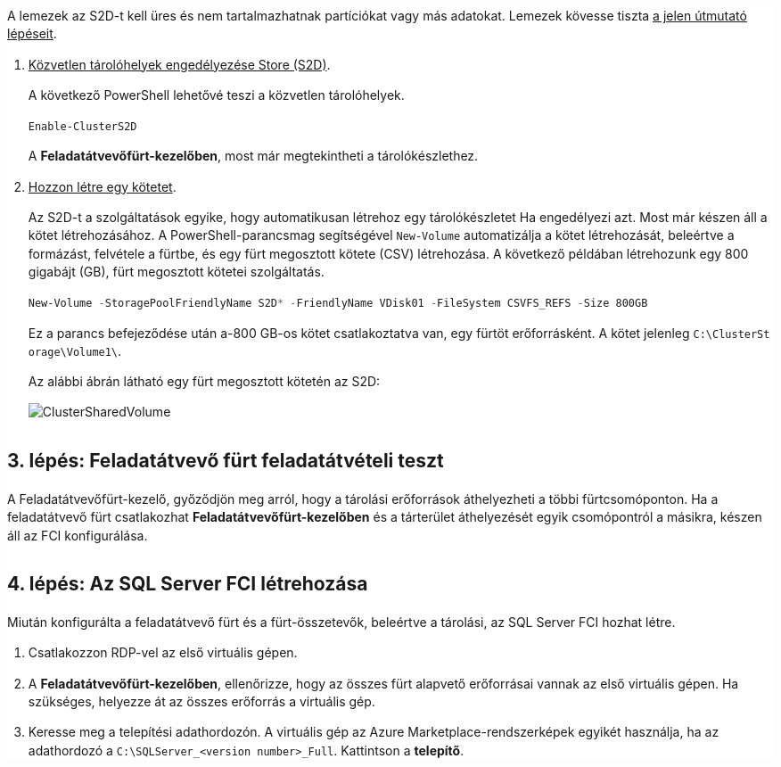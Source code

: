 A lemezek az S2D-t kell üres és nem tartalmazhatnak partíciókat vagy más adatokat. Lemezek kövesse tiszta [a jelen útmutató lépéseit](http://technet.microsoft.com/windows-server-docs/storage/storage-spaces/hyper-converged-solution-using-storage-spaces-direct#step-34-clean-disks).

1. [Közvetlen tárolóhelyek engedélyezése Store \(S2D\)](http://technet.microsoft.com/windows-server-docs/storage/storage-spaces/hyper-converged-solution-using-storage-spaces-direct#step-35-enable-storage-spaces-direct).

   A következő PowerShell lehetővé teszi a közvetlen tárolóhelyek.  

   ```PowerShell
   Enable-ClusterS2D
   ```

   A **Feladatátvevőfürt-kezelőben**, most már megtekintheti a tárolókészlethez.

1. [Hozzon létre egy kötetet](http://technet.microsoft.com/windows-server-docs/storage/storage-spaces/hyper-converged-solution-using-storage-spaces-direct#step-36-create-volumes).

   Az S2D-t a szolgáltatások egyike, hogy automatikusan létrehoz egy tárolókészletet Ha engedélyezi azt. Most már készen áll a kötet létrehozásához. A PowerShell-parancsmag segítségével `New-Volume` automatizálja a kötet létrehozását, beleértve a formázást, felvétele a fürtbe, és egy fürt megosztott kötete (CSV) létrehozása. A következő példában létrehozunk egy 800 gigabájt (GB), fürt megosztott kötetei szolgáltatás.

   ```PowerShell
   New-Volume -StoragePoolFriendlyName S2D* -FriendlyName VDisk01 -FileSystem CSVFS_REFS -Size 800GB
   ```   

   Ez a parancs befejeződése után a-800 GB-os kötet csatlakoztatva van, egy fürtöt erőforrásként. A kötet jelenleg `C:\ClusterStorage\Volume1\`.

   Az alábbi ábrán látható egy fürt megosztott kötetén az S2D:

   ![ClusterSharedVolume](./media/virtual-machines-windows-portal-sql-create-failover-cluster/15-cluster-shared-volume.png)

## <a name="step-3-test-failover-cluster-failover"></a>3. lépés: Feladatátvevő fürt feladatátvételi teszt

A Feladatátvevőfürt-kezelő, győződjön meg arról, hogy a tárolási erőforrások áthelyezheti a többi fürtcsomóponton. Ha a feladatátvevő fürt csatlakozhat **Feladatátvevőfürt-kezelőben** és a tárterület áthelyezését egyik csomópontról a másikra, készen áll az FCI konfigurálása.

## <a name="step-4-create-sql-server-fci"></a>4. lépés: Az SQL Server FCI létrehozása

Miután konfigurálta a feladatátvevő fürt és a fürt-összetevők, beleértve a tárolási, az SQL Server FCI hozhat létre.

1. Csatlakozzon RDP-vel az első virtuális gépen.

1. A **Feladatátvevőfürt-kezelőben**, ellenőrizze, hogy az összes fürt alapvető erőforrásai vannak az első virtuális gépen. Ha szükséges, helyezze át az összes erőforrás a virtuális gép.

1. Keresse meg a telepítési adathordozón. A virtuális gép az Azure Marketplace-rendszerképek egyikét használja, ha az adathordozó a `C:\SQLServer_<version number>_Full`. Kattintson a **telepítő**.
